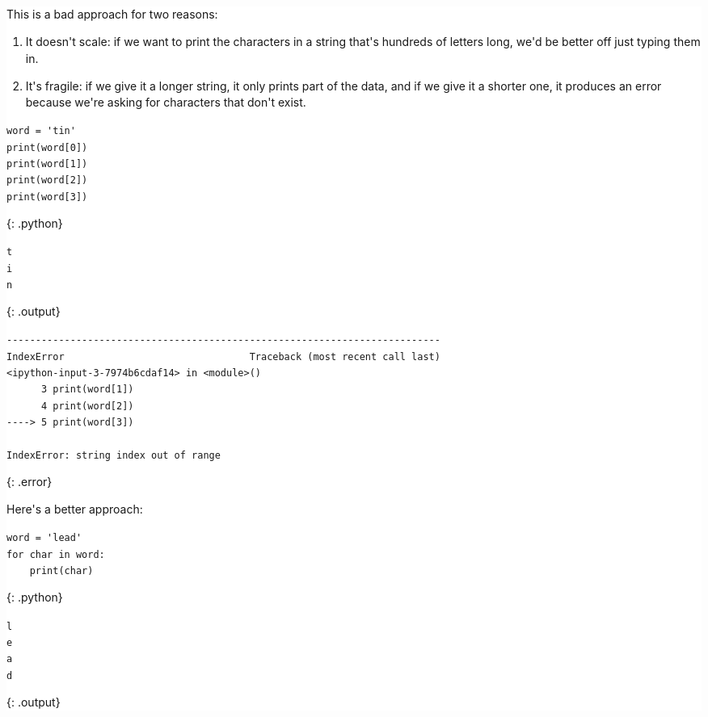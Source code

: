This is a bad approach for two reasons:

1.  It doesn't scale:
    if we want to print the characters in a string that's hundreds of letters long,
    we'd be better off just typing them in.

1.  It's fragile:
    if we give it a longer string,
    it only prints part of the data,
    and if we give it a shorter one,
    it produces an error because we're asking for characters that don't exist.

~~~
word = 'tin'
print(word[0])
print(word[1])
print(word[2])
print(word[3])

~~~
{: .python}

~~~
t
i
n
~~~
{: .output}

~~~
---------------------------------------------------------------------------
IndexError                                Traceback (most recent call last)
<ipython-input-3-7974b6cdaf14> in <module>()
      3 print(word[1])
      4 print(word[2])
----> 5 print(word[3])

IndexError: string index out of range
~~~
{: .error}

Here's a better approach:

~~~
word = 'lead'
for char in word:
    print(char)

~~~
{: .python}

~~~
l
e
a
d
~~~
{: .output}

